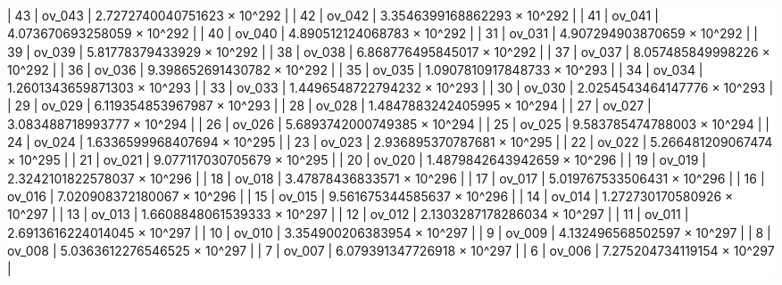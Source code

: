 | 43 | ov_043 | 2.7272740040751623 × 10^292 |
| 42 | ov_042 | 3.3546399168862293 × 10^292 |
| 41 | ov_041 | 4.073670693258059 × 10^292 |
| 40 | ov_040 | 4.890512124068783 × 10^292 |
| 31 | ov_031 | 4.907294903870659 × 10^292 |
| 39 | ov_039 | 5.81778379433929 × 10^292 |
| 38 | ov_038 | 6.868776495845017 × 10^292 |
| 37 | ov_037 | 8.057485849998226 × 10^292 |
| 36 | ov_036 | 9.398652691430782 × 10^292 |
| 35 | ov_035 | 1.0907810917848733 × 10^293 |
| 34 | ov_034 | 1.2601343659871303 × 10^293 |
| 33 | ov_033 | 1.4496548722794232 × 10^293 |
| 30 | ov_030 | 2.0254543464147776 × 10^293 |
| 29 | ov_029 | 6.119354853967987 × 10^293 |
| 28 | ov_028 | 1.4847883242405995 × 10^294 |
| 27 | ov_027 | 3.083488718993777 × 10^294 |
| 26 | ov_026 | 5.6893742000749385 × 10^294 |
| 25 | ov_025 | 9.583785474788003 × 10^294 |
| 24 | ov_024 | 1.6336599968407694 × 10^295 |
| 23 | ov_023 | 2.936895370787681 × 10^295 |
| 22 | ov_022 | 5.266481209067474 × 10^295 |
| 21 | ov_021 | 9.077117030705679 × 10^295 |
| 20 | ov_020 | 1.4879842643942659 × 10^296 |
| 19 | ov_019 | 2.3242101822578037 × 10^296 |
| 18 | ov_018 | 3.47878436833571 × 10^296 |
| 17 | ov_017 | 5.019767533506431 × 10^296 |
| 16 | ov_016 | 7.020908372180067 × 10^296 |
| 15 | ov_015 | 9.561675344585637 × 10^296 |
| 14 | ov_014 | 1.272730170580926 × 10^297 |
| 13 | ov_013 | 1.6608848061539333 × 10^297 |
| 12 | ov_012 | 2.1303287178286034 × 10^297 |
| 11 | ov_011 | 2.6913616224014045 × 10^297 |
| 10 | ov_010 | 3.354900206383954 × 10^297 |
| 9 | ov_009 | 4.132496568502597 × 10^297 |
| 8 | ov_008 | 5.0363612276546525 × 10^297 |
| 7 | ov_007 | 6.079391347726918 × 10^297 |
| 6 | ov_006 | 7.275204734119154 × 10^297 |